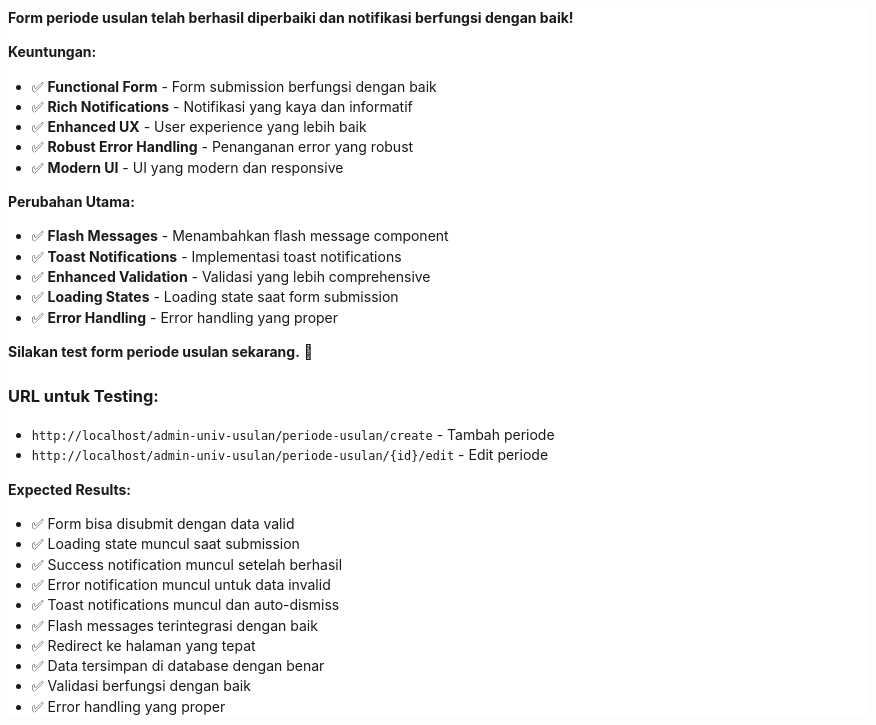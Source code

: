 **Form periode usulan telah berhasil diperbaiki dan notifikasi berfungsi dengan baik!**

**Keuntungan:**
- ✅ **Functional Form** - Form submission berfungsi dengan baik
- ✅ **Rich Notifications** - Notifikasi yang kaya dan informatif
- ✅ **Enhanced UX** - User experience yang lebih baik
- ✅ **Robust Error Handling** - Penanganan error yang robust
- ✅ **Modern UI** - UI yang modern dan responsive

**Perubahan Utama:**
- ✅ **Flash Messages** - Menambahkan flash message component
- ✅ **Toast Notifications** - Implementasi toast notifications
- ✅ **Enhanced Validation** - Validasi yang lebih comprehensive
- ✅ **Loading States** - Loading state saat form submission
- ✅ **Error Handling** - Error handling yang proper

**Silakan test form periode usulan sekarang.** 🚀

### **URL untuk Testing:**
- `http://localhost/admin-univ-usulan/periode-usulan/create` - Tambah periode
- `http://localhost/admin-univ-usulan/periode-usulan/{id}/edit` - Edit periode

**Expected Results:**
- ✅ Form bisa disubmit dengan data valid
- ✅ Loading state muncul saat submission
- ✅ Success notification muncul setelah berhasil
- ✅ Error notification muncul untuk data invalid
- ✅ Toast notifications muncul dan auto-dismiss
- ✅ Flash messages terintegrasi dengan baik
- ✅ Redirect ke halaman yang tepat
- ✅ Data tersimpan di database dengan benar
- ✅ Validasi berfungsi dengan baik
- ✅ Error handling yang proper
